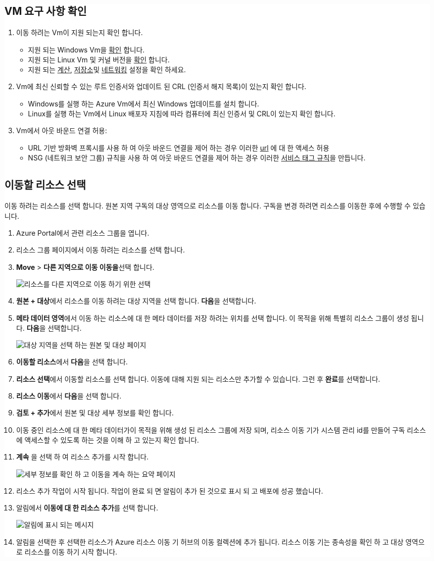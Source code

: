 
## <a name="check-vm-requirements"></a>VM 요구 사항 확인

1. 이동 하려는 Vm이 지원 되는지 확인 합니다.

    - 지원 되는 Windows Vm을 [확인](support-matrix-move-region-azure-vm.md#windows-vm-support) 합니다.
    - 지원 되는 Linux Vm 및 커널 버전을 [확인](support-matrix-move-region-azure-vm.md#linux-vm-support) 합니다.
    - 지원 되는 [계산](support-matrix-move-region-azure-vm.md#supported-vm-compute-settings), [저장소](support-matrix-move-region-azure-vm.md#supported-vm-storage-settings)및 [네트워킹](support-matrix-move-region-azure-vm.md#supported-vm-networking-settings) 설정을 확인 하세요.
2. Vm에 최신 신뢰할 수 있는 루트 인증서와 업데이트 된 CRL (인증서 해지 목록)이 있는지 확인 합니다. 
    - Windows를 실행 하는 Azure Vm에서 최신 Windows 업데이트를 설치 합니다.
    - Linux를 실행 하는 Vm에서 Linux 배포자 지침에 따라 컴퓨터에 최신 인증서 및 CRL이 있는지 확인 합니다. 
3. Vm에서 아웃 바운드 연결 허용:
    - URL 기반 방화벽 프록시를 사용 하 여 아웃 바운드 연결을 제어 하는 경우 이러한 [url](support-matrix-move-region-azure-vm.md#url-access) 에 대 한 액세스 허용
    - NSG (네트워크 보안 그룹) 규칙을 사용 하 여 아웃 바운드 연결을 제어 하는 경우 이러한 [서비스 태그 규칙](support-matrix-move-region-azure-vm.md#nsg-rules)을 만듭니다.

## <a name="select-resources-to-move"></a>이동할 리소스 선택

이동 하려는 리소스를 선택 합니다. 원본 지역 구독의 대상 영역으로 리소스를 이동 합니다. 구독을 변경 하려면 리소스를 이동한 후에 수행할 수 있습니다.

1. Azure Portal에서 관련 리소스 그룹을 엽니다.
2. 리소스 그룹 페이지에서 이동 하려는 리소스를 선택 합니다.
3. **Move**  >  **다른 지역으로 이동 이동을**선택 합니다.

    ![리소스를 다른 지역으로 이동 하기 위한 선택](./media/move-region-within-resource-group/select-move-region.png)
    
4. **원본 + 대상**에서 리소스를 이동 하려는 대상 지역을 선택 합니다. **다음**을 선택합니다.
5. **메타 데이터 영역**에서 이동 하는 리소스에 대 한 메타 데이터를 저장 하려는 위치를 선택 합니다.  이 목적을 위해 특별히 리소스 그룹이 생성 됩니다. **다음**을 선택합니다.


    ![대상 지역을 선택 하는 원본 및 대상 페이지](./media/move-region-within-resource-group/source-target.png)


7. **이동할 리소스**에서 **다음**을 선택 합니다.  
8. **리소스 선택**에서 이동할 리소스를 선택 합니다. 이동에 대해 지원 되는 리소스만 추가할 수 있습니다. 그런 후 **완료**를 선택합니다.
9. **리소스 이동**에서 **다음**을 선택 합니다. 
10. **검토 + 추가**에서 원본 및 대상 세부 정보를 확인 합니다.
11. 이동 중인 리소스에 대 한 메타 데이터가이 목적을 위해 생성 된 리소스 그룹에 저장 되며, 리소스 이동 기가 시스템 관리 id를 만들어 구독 리소스에 액세스할 수 있도록 하는 것을 이해 하 고 있는지 확인 합니다.
1. **계속** 을 선택 하 여 리소스 추가를 시작 합니다.

    ![세부 정보를 확인 하 고 이동을 계속 하는 요약 페이지](./media/move-region-within-resource-group/summary.png)    

11. 리소스 추가 작업이 시작 됩니다. 작업이 완료 되 면 알림이 추가 된 것으로 표시 되 고 배포에 성공 했습니다.
13. 알림에서 **이동에 대 한 리소스 추가**를 선택 합니다.

    ![알림에 표시 되는 메시지](./media/move-region-within-resource-group/notification.png)    


14. 알림을 선택한 후 선택한 리소스가 Azure 리소스 이동 기 허브의 이동 컬렉션에 추가 됩니다.  리소스 이동 기는 종속성을 확인 하 고 대상 영역으로 리소스를 이동 하기 시작 합니다.
